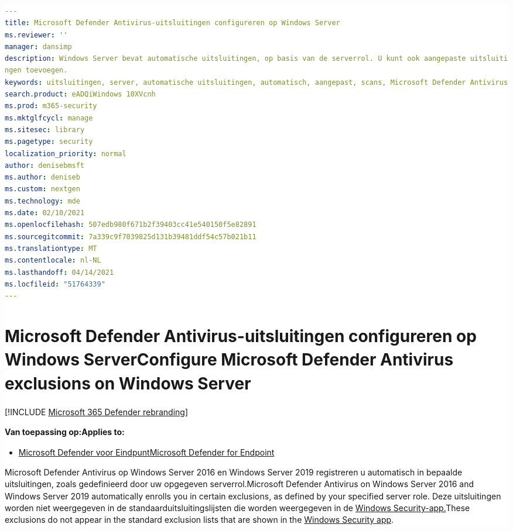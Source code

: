 ```yaml
---
title: Microsoft Defender Antivirus-uitsluitingen configureren op Windows Server
ms.reviewer: ''
manager: dansimp
description: Windows Server bevat automatische uitsluitingen, op basis van de serverrol. U kunt ook aangepaste uitsluitingen toevoegen.
keywords: uitsluitingen, server, automatische uitsluitingen, automatisch, aangepast, scans, Microsoft Defender Antivirus
search.product: eADQiWindows 10XVcnh
ms.prod: m365-security
ms.mktglfcycl: manage
ms.sitesec: library
ms.pagetype: security
localization_priority: normal
author: denisebmsft
ms.author: deniseb
ms.custom: nextgen
ms.technology: mde
ms.date: 02/10/2021
ms.openlocfilehash: 507edb980f671b2f39403cc41e540150f5e82891
ms.sourcegitcommit: 7a339c9f7039825d131b39481ddf54c57b021b11
ms.translationtype: MT
ms.contentlocale: nl-NL
ms.lasthandoff: 04/14/2021
ms.locfileid: "51764339"
---
```

# <a name="configure-microsoft-defender-antivirus-exclusions-on-windows-server"></a><span data-ttu-id="0e7ad-105">Microsoft Defender Antivirus-uitsluitingen configureren op Windows Server</span><span class="sxs-lookup"><span data-stu-id="0e7ad-105">Configure Microsoft Defender Antivirus exclusions on Windows Server</span></span>

[!INCLUDE [Microsoft 365 Defender rebranding](../../includes/microsoft-defender.md)]

<span data-ttu-id="0e7ad-106">**Van toepassing op:**</span><span class="sxs-lookup"><span data-stu-id="0e7ad-106">**Applies to:**</span></span>

- [<span data-ttu-id="0e7ad-107">Microsoft Defender voor Eindpunt</span><span class="sxs-lookup"><span data-stu-id="0e7ad-107">Microsoft Defender for Endpoint</span></span>](/microsoft-365/security/defender-endpoint/)

<span data-ttu-id="0e7ad-108">Microsoft Defender Antivirus op Windows Server 2016 en Windows Server 2019 registreren u automatisch in bepaalde uitsluitingen, zoals gedefinieerd door uw opgegeven serverrol.</span><span class="sxs-lookup"><span data-stu-id="0e7ad-108">Microsoft Defender Antivirus on Windows Server 2016 and Windows Server 2019 automatically enrolls you in certain exclusions, as defined by your specified server role.</span></span> <span data-ttu-id="0e7ad-109">Deze uitsluitingen worden niet weergegeven in de standaarduitsluitingslijsten die worden weergegeven in de [Windows Security-app.](microsoft-defender-security-center-antivirus.md)</span><span class="sxs-lookup"><span data-stu-id="0e7ad-109">These exclusions do not appear in the standard exclusion lists that are shown in the [Windows Security app](microsoft-defender-security-center-antivirus.md).</span></span>
